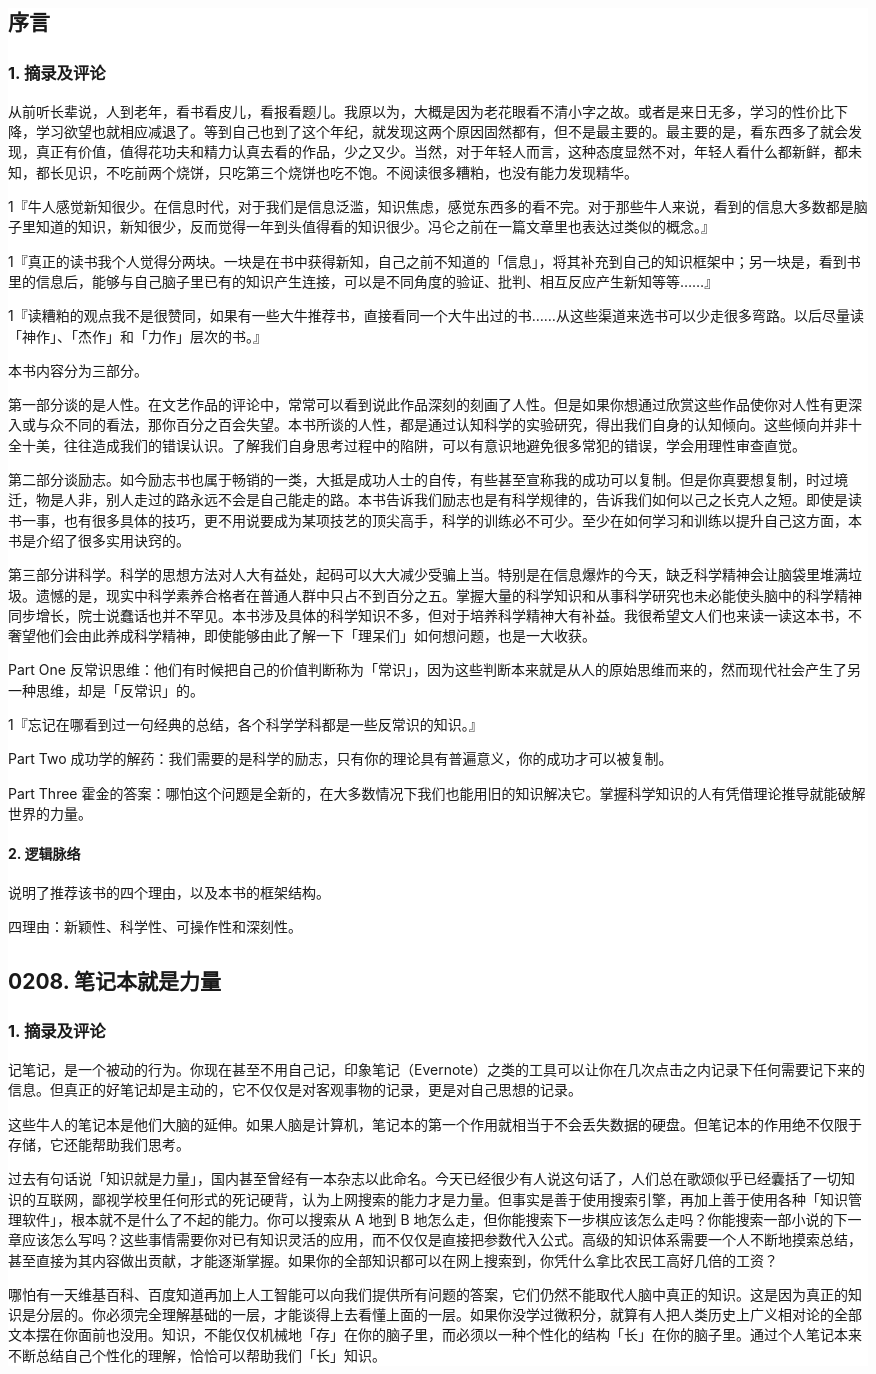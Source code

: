## 序言

### 1. 摘录及评论

从前听长辈说，人到老年，看书看皮儿，看报看题儿。我原以为，大概是因为老花眼看不清小字之故。或者是来日无多，学习的性价比下降，学习欲望也就相应减退了。等到自己也到了这个年纪，就发现这两个原因固然都有，但不是最主要的。最主要的是，看东西多了就会发现，真正有价值，值得花功夫和精力认真去看的作品，少之又少。当然，对于年轻人而言，这种态度显然不对，年轻人看什么都新鲜，都未知，都长见识，不吃前两个烧饼，只吃第三个烧饼也吃不饱。不阅读很多糟粕，也没有能力发现精华。

1『牛人感觉新知很少。在信息时代，对于我们是信息泛滥，知识焦虑，感觉东西多的看不完。对于那些牛人来说，看到的信息大多数都是脑子里知道的知识，新知很少，反而觉得一年到头值得看的知识很少。冯仑之前在一篇文章里也表达过类似的概念。』

1『真正的读书我个人觉得分两块。一块是在书中获得新知，自己之前不知道的「信息」，将其补充到自己的知识框架中；另一块是，看到书里的信息后，能够与自己脑子里已有的知识产生连接，可以是不同角度的验证、批判、相互反应产生新知等等……』

1『读糟粕的观点我不是很赞同，如果有一些大牛推荐书，直接看同一个大牛出过的书……从这些渠道来选书可以少走很多弯路。以后尽量读「神作」、「杰作」和「力作」层次的书。』

本书内容分为三部分。

第一部分谈的是人性。在文艺作品的评论中，常常可以看到说此作品深刻的刻画了人性。但是如果你想通过欣赏这些作品使你对人性有更深入或与众不同的看法，那你百分之百会失望。本书所谈的人性，都是通过认知科学的实验研究，得出我们自身的认知倾向。这些倾向并非十全十美，往往造成我们的错误认识。了解我们自身思考过程中的陷阱，可以有意识地避免很多常犯的错误，学会用理性审查直觉。

第二部分谈励志。如今励志书也属于畅销的一类，大抵是成功人士的自传，有些甚至宣称我的成功可以复制。但是你真要想复制，时过境迁，物是人非，别人走过的路永远不会是自己能走的路。本书告诉我们励志也是有科学规律的，告诉我们如何以己之长克人之短。即使是读书一事，也有很多具体的技巧，更不用说要成为某项技艺的顶尖高手，科学的训练必不可少。至少在如何学习和训练以提升自己这方面，本书是介绍了很多实用诀窍的。

第三部分讲科学。科学的思想方法对人大有益处，起码可以大大减少受骗上当。特别是在信息爆炸的今天，缺乏科学精神会让脑袋里堆满垃圾。遗憾的是，现实中科学素养合格者在普通人群中只占不到百分之五。掌握大量的科学知识和从事科学研究也未必能使头脑中的科学精神同步增长，院士说蠢话也并不罕见。本书涉及具体的科学知识不多，但对于培养科学精神大有补益。我很希望文人们也来读一读这本书，不奢望他们会由此养成科学精神，即使能够由此了解一下「理呆们」如何想问题，也是一大收获。

Part One 反常识思维：他们有时候把自己的价值判断称为「常识」，因为这些判断本来就是从人的原始思维而来的，然而现代社会产生了另一种思维，却是「反常识」的。

1『忘记在哪看到过一句经典的总结，各个科学学科都是一些反常识的知识。』

Part Two 成功学的解药：我们需要的是科学的励志，只有你的理论具有普遍意义，你的成功才可以被复制。

Part Three 霍金的答案：哪怕这个问题是全新的，在大多数情况下我们也能用旧的知识解决它。掌握科学知识的人有凭借理论推导就能破解世界的力量。

#### 2. 逻辑脉络

说明了推荐该书的四个理由，以及本书的框架结构。

四理由：新颖性、科学性、可操作性和深刻性。

## 0208. 笔记本就是力量

### 1. 摘录及评论

记笔记，是一个被动的行为。你现在甚至不用自己记，印象笔记（Evernote）之类的工具可以让你在几次点击之内记录下任何需要记下来的信息。但真正的好笔记却是主动的，它不仅仅是对客观事物的记录，更是对自己思想的记录。

这些牛人的笔记本是他们大脑的延伸。如果人脑是计算机，笔记本的第一个作用就相当于不会丢失数据的硬盘。但笔记本的作用绝不仅限于存储，它还能帮助我们思考。

过去有句话说「知识就是力量」，国内甚至曾经有一本杂志以此命名。今天已经很少有人说这句话了，人们总在歌颂似乎已经囊括了一切知识的互联网，鄙视学校里任何形式的死记硬背，认为上网搜索的能力才是力量。但事实是善于使用搜索引擎，再加上善于使用各种「知识管理软件」，根本就不是什么了不起的能力。你可以搜索从 A 地到 B 地怎么走，但你能搜索下一步棋应该怎么走吗？你能搜索一部小说的下一章应该怎么写吗？这些事情需要你对已有知识灵活的应用，而不仅仅是直接把参数代入公式。高级的知识体系需要一个人不断地摸索总结，甚至直接为其内容做出贡献，才能逐渐掌握。如果你的全部知识都可以在网上搜索到，你凭什么拿比农民工高好几倍的工资？

哪怕有一天维基百科、百度知道再加上人工智能可以向我们提供所有问题的答案，它们仍然不能取代人脑中真正的知识。这是因为真正的知识是分层的。你必须完全理解基础的一层，才能谈得上去看懂上面的一层。如果你没学过微积分，就算有人把人类历史上广义相对论的全部文本摆在你面前也没用。知识，不能仅仅机械地「存」在你的脑子里，而必须以一种个性化的结构「长」在你的脑子里。通过个人笔记本来不断总结自己个性化的理解，恰恰可以帮助我们「长」知识。

